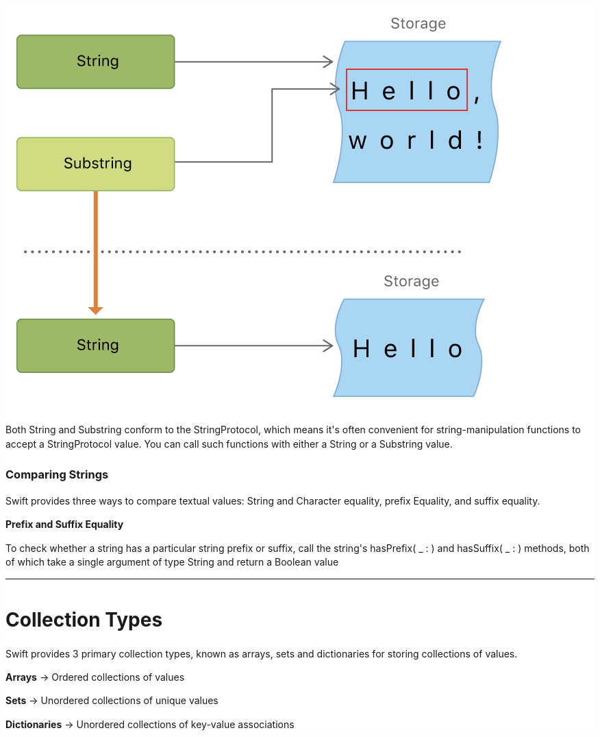 ![The%20Swift%20Programming%20Language%200f240bf1034149238d803653ed39a8c9/Screenshot_2020-10-22_at_5.33.12_PM.png](The%20Swift%20Programming%20Language%200f240bf1034149238d803653ed39a8c9/Screenshot_2020-10-22_at_5.33.12_PM.png)

Both String and Substring conform to the StringProtocol, which means it's often convenient for string-manipulation functions to accept a StringProtocol value. You can call such functions with either a String or a Substring value.

### Comparing Strings

Swift provides three ways to compare textual values: String and Character equality, prefix Equality, and suffix equality.

**Prefix and Suffix Equality**

To check whether a string has a particular string prefix or suffix, call the string's hasPrefix( _ : ) and hasSuffix( _ : ) methods, both of which take a single argument of type String and return a Boolean value

---

# Collection Types

Swift provides 3 primary collection types, known as arrays, sets and dictionaries for storing collections of values. 

**Arrays** → Ordered collections of values

**Sets** → Unordered collections of unique values

**Dictionaries** → Unordered collections of key-value associations